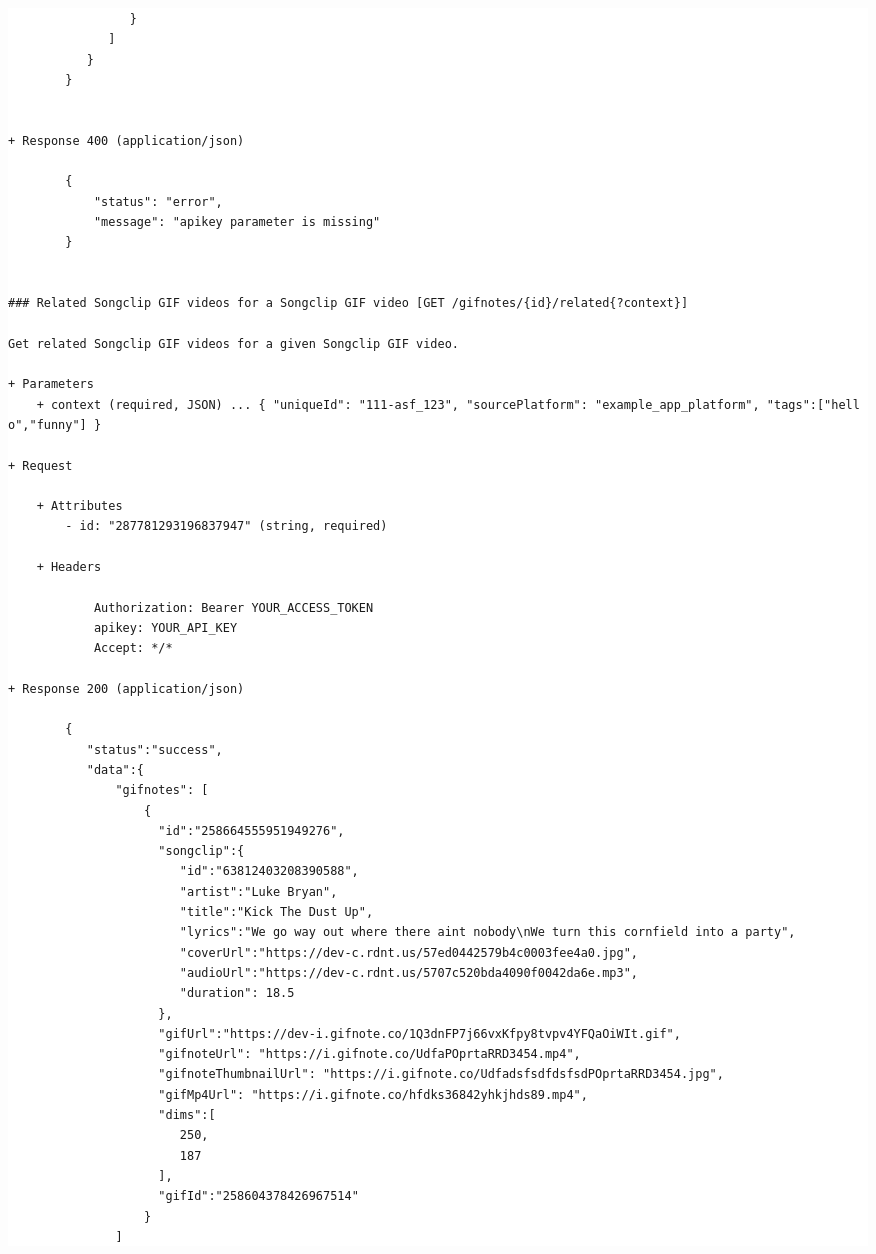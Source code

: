```
                 }
              ]
           }
        }

   
+ Response 400 (application/json)

        {
            "status": "error",
            "message": "apikey parameter is missing"
        }

    
### Related Songclip GIF videos for a Songclip GIF video [GET /gifnotes/{id}/related{?context}]

Get related Songclip GIF videos for a given Songclip GIF video.

+ Parameters
    + context (required, JSON) ... { "uniqueId": "111-asf_123", "sourcePlatform": "example_app_platform", "tags":["hello","funny"] } 

+ Request

    + Attributes
        - id: "287781293196837947" (string, required)

    + Headers
    
            Authorization: Bearer YOUR_ACCESS_TOKEN
            apikey: YOUR_API_KEY
            Accept: */*

+ Response 200 (application/json)

        {  
           "status":"success",
           "data":{
               "gifnotes": [  
                   {  
                     "id":"258664555951949276",
                     "songclip":{  
                        "id":"63812403208390588",
                        "artist":"Luke Bryan",
                        "title":"Kick The Dust Up",
                        "lyrics":"We go way out where there aint nobody\nWe turn this cornfield into a party",
                        "coverUrl":"https://dev-c.rdnt.us/57ed0442579b4c0003fee4a0.jpg",
                        "audioUrl":"https://dev-c.rdnt.us/5707c520bda4090f0042da6e.mp3",
                        "duration": 18.5
                     },
                     "gifUrl":"https://dev-i.gifnote.co/1Q3dnFP7j66vxKfpy8tvpv4YFQaOiWIt.gif",
                     "gifnoteUrl": "https://i.gifnote.co/UdfaPOprtaRRD3454.mp4",
                     "gifnoteThumbnailUrl": "https://i.gifnote.co/UdfadsfsdfdsfsdPOprtaRRD3454.jpg",
                     "gifMp4Url": "https://i.gifnote.co/hfdks36842yhkjhds89.mp4",
                     "dims":[  
                        250,
                        187
                     ],
                     "gifId":"258604378426967514"
                   }
               ]
```